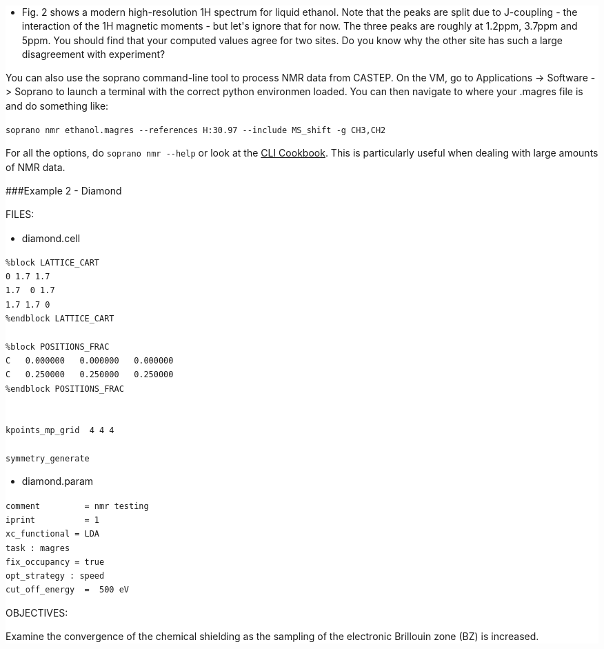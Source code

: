 
* Fig. 2 shows a modern high-resolution 1H spectrum for liquid ethanol. Note that the peaks are split due to J-coupling - the interaction of the 1H magnetic moments - but let's ignore that for now. The three peaks are roughly at 1.2ppm, 3.7ppm and 5ppm. You should find that your computed values agree for two sites. Do you know why the other site has such a large disagreement with experiment?


You can also use the soprano command-line tool to process NMR data from CASTEP. On the VM, go to Applications -> Software -> Soprano to launch a terminal with the correct python environmen loaded. You can then navigate to where your .magres file is and do something like:

```
soprano nmr ethanol.magres --references H:30.97 --include MS_shift -g CH3,CH2
```

For all the options, do `soprano nmr --help` or look at the [CLI Cookbook](https://jkshenton.github.io/soprano/cli-cookbook.html). This is particularly useful when dealing with large amounts of NMR data. 



###Example 2 - Diamond

FILES:

* diamond.cell

```
%block LATTICE_CART
0 1.7 1.7
1.7  0 1.7
1.7 1.7 0
%endblock LATTICE_CART

%block POSITIONS_FRAC
C   0.000000   0.000000   0.000000
C   0.250000   0.250000   0.250000
%endblock POSITIONS_FRAC


kpoints_mp_grid  4 4 4

symmetry_generate
```
* diamond.param

```
comment         = nmr testing
iprint          = 1
xc_functional = LDA
task : magres
fix_occupancy = true
opt_strategy : speed
cut_off_energy  =  500 eV
```

OBJECTIVES:

Examine the convergence of the chemical shielding as the sampling of the electronic Brillouin zone (BZ) is increased.
